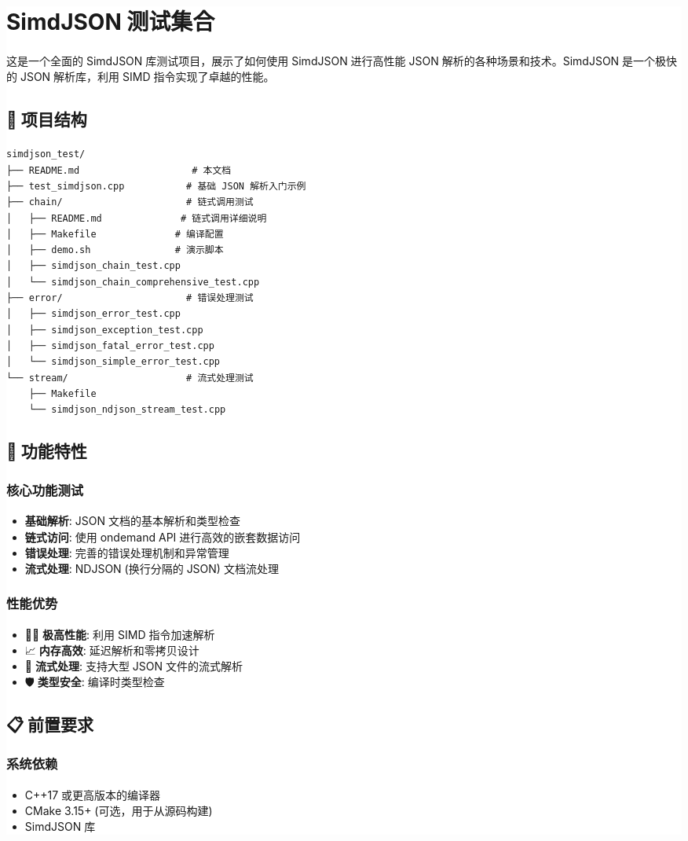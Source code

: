 # SimdJSON 测试集合

这是一个全面的 SimdJSON 库测试项目，展示了如何使用 SimdJSON 进行高性能 JSON 解析的各种场景和技术。SimdJSON 是一个极快的 JSON 解析库，利用 SIMD 指令实现了卓越的性能。

## 📁 项目结构

```
simdjson_test/
├── README.md                    # 本文档
├── test_simdjson.cpp           # 基础 JSON 解析入门示例
├── chain/                      # 链式调用测试
│   ├── README.md              # 链式调用详细说明
│   ├── Makefile              # 编译配置
│   ├── demo.sh               # 演示脚本
│   ├── simdjson_chain_test.cpp
│   └── simdjson_chain_comprehensive_test.cpp
├── error/                      # 错误处理测试
│   ├── simdjson_error_test.cpp
│   ├── simdjson_exception_test.cpp
│   ├── simdjson_fatal_error_test.cpp
│   └── simdjson_simple_error_test.cpp
└── stream/                     # 流式处理测试
    ├── Makefile
    └── simdjson_ndjson_stream_test.cpp
```

## 🚀 功能特性

### 核心功能测试
- **基础解析**: JSON 文档的基本解析和类型检查
- **链式访问**: 使用 ondemand API 进行高效的嵌套数据访问
- **错误处理**: 完善的错误处理机制和异常管理
- **流式处理**: NDJSON (换行分隔的 JSON) 文档流处理

### 性能优势
- 🏃‍♂️ **极高性能**: 利用 SIMD 指令加速解析
- 📈 **内存高效**: 延迟解析和零拷贝设计
- 🔄 **流式处理**: 支持大型 JSON 文件的流式解析
- 🛡️ **类型安全**: 编译时类型检查

## 📋 前置要求

### 系统依赖
- C++17 或更高版本的编译器
- CMake 3.15+ (可选，用于从源码构建)
- SimdJSON 库
